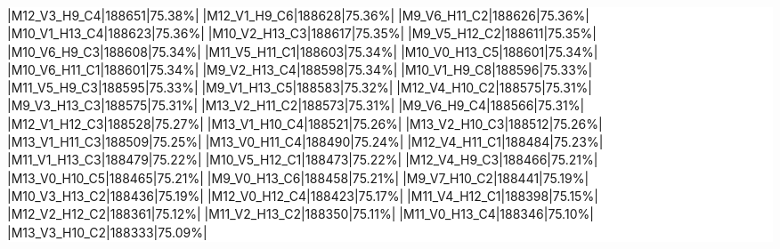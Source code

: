 |M12_V3_H9_C4|188651|75.38%|
|M12_V1_H9_C6|188628|75.36%|
|M9_V6_H11_C2|188626|75.36%|
|M10_V1_H13_C4|188623|75.36%|
|M10_V2_H13_C3|188617|75.35%|
|M9_V5_H12_C2|188611|75.35%|
|M10_V6_H9_C3|188608|75.34%|
|M11_V5_H11_C1|188603|75.34%|
|M10_V0_H13_C5|188601|75.34%|
|M10_V6_H11_C1|188601|75.34%|
|M9_V2_H13_C4|188598|75.34%|
|M10_V1_H9_C8|188596|75.33%|
|M11_V5_H9_C3|188595|75.33%|
|M9_V1_H13_C5|188583|75.32%|
|M12_V4_H10_C2|188575|75.31%|
|M9_V3_H13_C3|188575|75.31%|
|M13_V2_H11_C2|188573|75.31%|
|M9_V6_H9_C4|188566|75.31%|
|M12_V1_H12_C3|188528|75.27%|
|M13_V1_H10_C4|188521|75.26%|
|M13_V2_H10_C3|188512|75.26%|
|M13_V1_H11_C3|188509|75.25%|
|M13_V0_H11_C4|188490|75.24%|
|M12_V4_H11_C1|188484|75.23%|
|M11_V1_H13_C3|188479|75.22%|
|M10_V5_H12_C1|188473|75.22%|
|M12_V4_H9_C3|188466|75.21%|
|M13_V0_H10_C5|188465|75.21%|
|M9_V0_H13_C6|188458|75.21%|
|M9_V7_H10_C2|188441|75.19%|
|M10_V3_H13_C2|188436|75.19%|
|M12_V0_H12_C4|188423|75.17%|
|M11_V4_H12_C1|188398|75.15%|
|M12_V2_H12_C2|188361|75.12%|
|M11_V2_H13_C2|188350|75.11%|
|M11_V0_H13_C4|188346|75.10%|
|M13_V3_H10_C2|188333|75.09%|